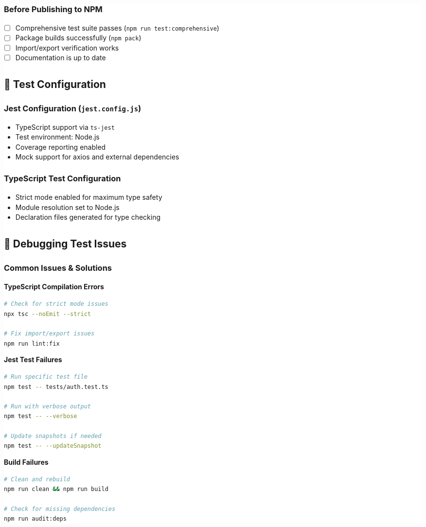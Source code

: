 ### Before Publishing to NPM
- [ ] Comprehensive test suite passes (`npm run test:comprehensive`)
- [ ] Package builds successfully (`npm pack`)
- [ ] Import/export verification works
- [ ] Documentation is up to date

## 🔧 Test Configuration

### Jest Configuration (`jest.config.js`)
- TypeScript support via `ts-jest`
- Test environment: Node.js
- Coverage reporting enabled
- Mock support for axios and external dependencies

### TypeScript Test Configuration
- Strict mode enabled for maximum type safety
- Module resolution set to Node.js
- Declaration files generated for type checking

## 🐛 Debugging Test Issues

### Common Issues & Solutions

**TypeScript Compilation Errors**
```bash
# Check for strict mode issues
npx tsc --noEmit --strict

# Fix import/export issues
npm run lint:fix
```

**Jest Test Failures**
```bash
# Run specific test file
npm test -- tests/auth.test.ts

# Run with verbose output
npm test -- --verbose

# Update snapshots if needed
npm test -- --updateSnapshot
```

**Build Failures**
```bash
# Clean and rebuild
npm run clean && npm run build

# Check for missing dependencies
npm run audit:deps
```

